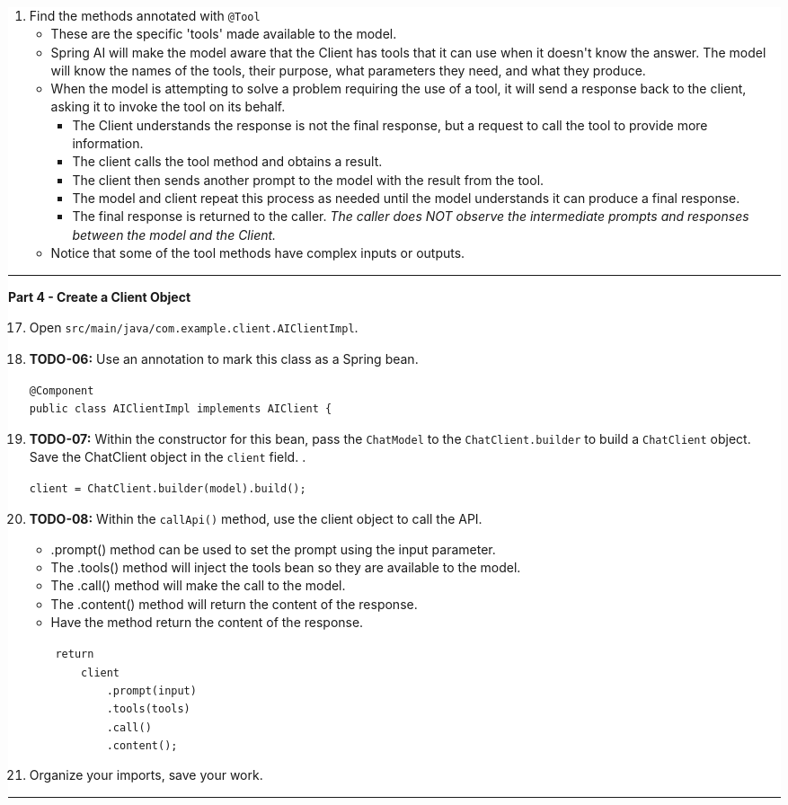 1. Find the methods annotated with `@Tool`
    * These are the specific 'tools' made available to the model.
    * Spring AI will make the model aware that the Client has tools that it can use when it doesn't know the answer.  The model will know the names of the tools, their purpose, what parameters they need, and what they produce.
    * When the model is attempting to solve a problem requiring the use of a tool, it will send a response back to the client, asking it to invoke the tool on its behalf.  
        * The Client understands the response is not the final response, but a request to call the tool to provide more information.  
        * The client calls the tool method and obtains a result.
        * The client then sends another prompt to the model with the result from the tool.
        * The model and client repeat this process as needed until the model understands it can produce a final response.
        * The final response is returned to the caller.  *The caller does NOT observe the intermediate prompts and responses between the model and the Client.*
    * Notice that some of the tool methods have complex inputs or outputs.
        
---
**Part 4 - Create a Client Object**

17. Open `src/main/java/com.example.client.AIClientImpl`.

1. **TODO-06:** Use an annotation to mark this class as a Spring bean.  

    ```
    @Component
    public class AIClientImpl implements AIClient {
    ```

1. **TODO-07:** Within the constructor for this bean, pass the `ChatModel` to the `ChatClient.builder` to build a `ChatClient` object. Save the ChatClient object in the `client` field.
.
    ```
    client = ChatClient.builder(model).build();
    ```

1. **TODO-08:** Within the `callApi()` method, use the client object to call the API.
    * .prompt() method can be used to set the prompt using the input parameter.
	* The .tools() method will inject the tools bean so they are available to the model.
    * The .call() method will make the call to the model.
    * The .content() method will return the content of the response.
    * Have the method return the content of the response.
	
    ```
		return 
			client
				.prompt(input)
				.tools(tools)
				.call()
				.content();
    ```

1. Organize your imports, save your work.


---